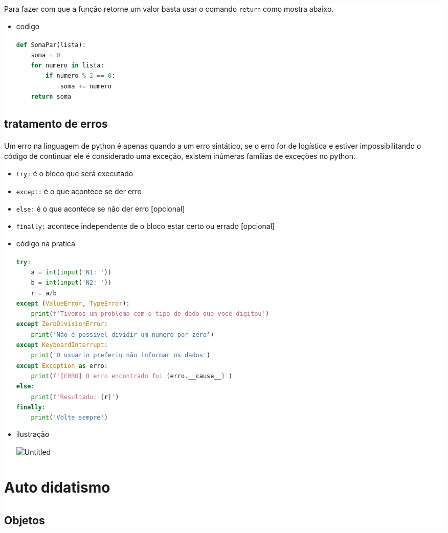 
Para fazer com que a função retorne um valor basta usar o comando `return` como mostra abaixo.

- codigo
    
    ```python
    def SomaPar(lista):
        soma = 0
        for numero in lista:
            if numero % 2 == 0:
                soma += numero 
        return soma
    ```
    

## tratamento de erros

Um erro na linguagem de python é apenas quando a um erro sintático, se o erro for de logística e estiver impossibilitando o código de continuar ele é considerado uma exceção, existem inúmeras famílias de exceções no python.

- `try:` é o bloco que será executado
- `except:` é o que acontece se der erro
- `else:` é o que acontece se não der erro [opcional]
- `finally:` acontece independente de o bloco estar certo ou errado [opcional]
- código na pratica
    
    ```python
    try:
        a = int(input('N1: '))
        b = int(input('N2: '))
        r = a/b
    except (ValueError, TypeError):
        print(f'Tivemos um problema com o tipo de dado que você digitou')
    except ZeroDivisionError:
        print('Não é possivel dividir um numero por zero')
    except KeyboardInterrupt:
        print('O usuario preferiu não informar os dados')
    except Exception as erro:
        print(f'[ERRO] O erro encontrado foi {erro.__cause__}')
    else: 
        print(f'Resultado: {r}')
    finally:
        print('Volte sempre')
    ```
    
- ilustração
    
    ![Untitled](Minhas%20anotac%CC%A7o%CC%83es%20em%20python%2096b6d01cc65d43ed8bedec77562ef6df/Untitled%2010.png)
    

# Auto didatismo

## Objetos
